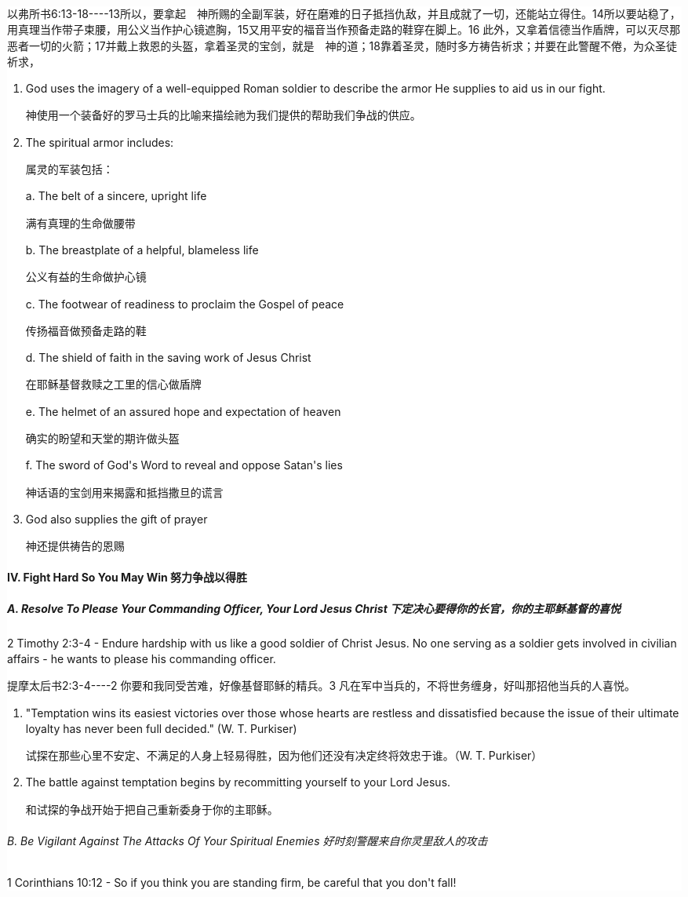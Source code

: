 以弗所书6:13-18----13所以，要拿起　神所赐的全副军装，好在磨难的日子抵挡仇敌，并且成就了一切，还能站立得住。14所以要站稳了，用真理当作带子束腰，用公义当作护心镜遮胸，15又用平安的福音当作预备走路的鞋穿在脚上。16 此外，又拿着信德当作盾牌，可以灭尽那恶者一切的火箭；17并戴上救恩的头盔，拿着圣灵的宝剑，就是　神的道；18靠着圣灵，随时多方祷告祈求；并要在此警醒不倦，为众圣徒祈求，

1. God uses the imagery of a well-equipped Roman soldier to describe the armor He supplies to aid us in our fight.

    神使用一个装备好的罗马士兵的比喻来描绘祂为我们提供的帮助我们争战的供应。

2. The spiritual armor includes:

    属灵的军装包括：

    a. The belt of a sincere, upright life

    满有真理的生命做腰带

    b. The breastplate of a helpful, blameless life

    公义有益的生命做护心镜

    c. The footwear of readiness to proclaim the Gospel of peace

    传扬福音做预备走路的鞋

    d. The shield of faith in the saving work of Jesus Christ

    在耶稣基督救赎之工里的信心做盾牌

    e. The helmet of an assured hope and expectation of heaven

    确实的盼望和天堂的期许做头盔

    f. The sword of God's Word to reveal and oppose Satan's lies

    神话语的宝剑用来揭露和抵挡撒旦的谎言

3. God also supplies the gift of prayer

    神还提供祷告的恩赐

#### IV. Fight Hard So You May Win 努力争战以得胜

##### A. Resolve To Please Your Commanding Officer, Your Lord Jesus Christ 下定决心要得你的长官，你的主耶稣基督的喜悦

2 Timothy 2:3-4 - Endure hardship with us like a good soldier of Christ Jesus. No one serving as a soldier gets involved in civilian affairs - he wants to please his commanding officer.

提摩太后书2:3-4----2 你要和我同受苦难，好像基督耶稣的精兵。3 凡在军中当兵的，不将世务缠身，好叫那招他当兵的人喜悦。

1. "Temptation wins its easiest victories over those whose hearts are restless and dissatisfied because the issue of their ultimate loyalty has never been full decided." (W. T. Purkiser)

    试探在那些心里不安定、不满足的人身上轻易得胜，因为他们还没有决定终将效忠于谁。（W. T. Purkiser）

2. The battle against temptation begins by recommitting yourself to your Lord Jesus.

    和试探的争战开始于把自己重新委身于你的主耶稣。

###### B. Be Vigilant Against The Attacks Of Your Spiritual Enemies 好时刻警醒来自你灵里敌人的攻击

1 Corinthians 10:12 - So if you think you are standing firm, be careful that you don't fall!
